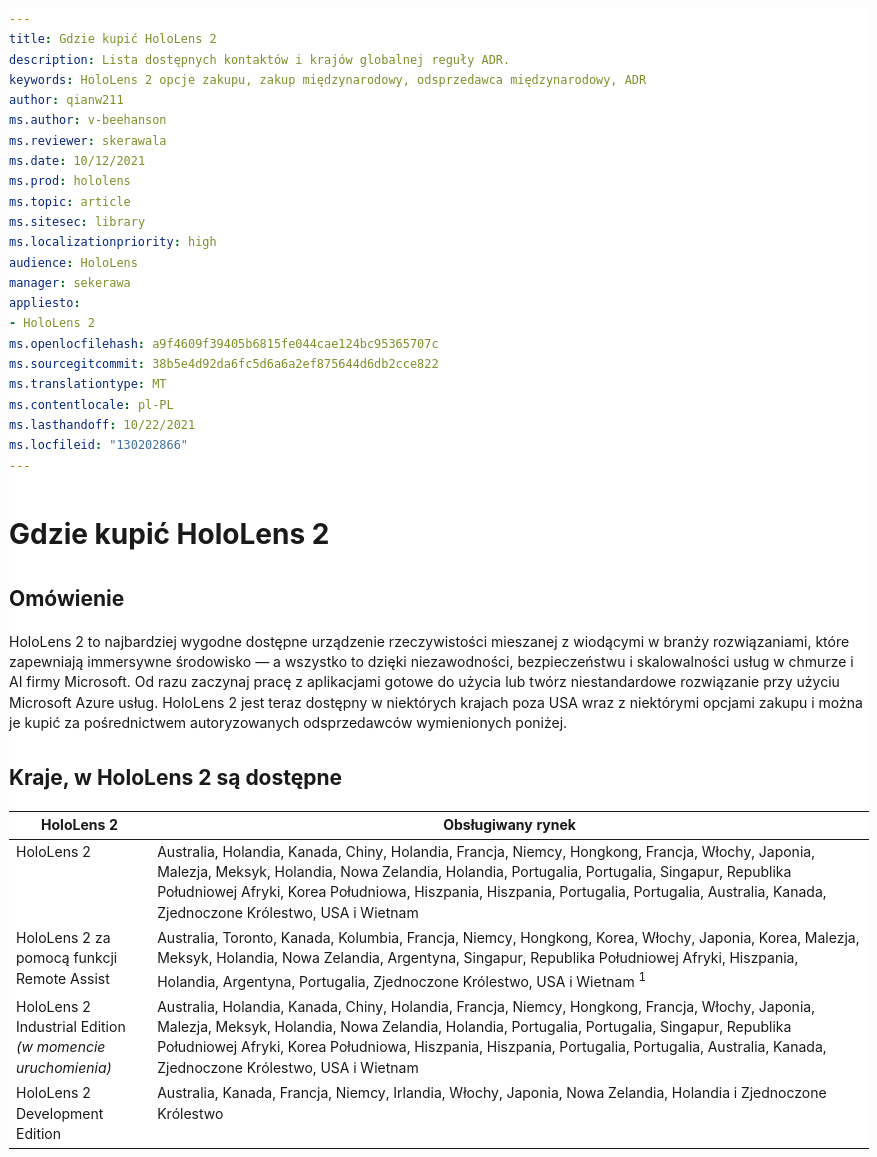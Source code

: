 ```yaml
---
title: Gdzie kupić HoloLens 2
description: Lista dostępnych kontaktów i krajów globalnej reguły ADR.
keywords: HoloLens 2 opcje zakupu, zakup międzynarodowy, odsprzedawca międzynarodowy, ADR
author: qianw211
ms.author: v-beehanson
ms.reviewer: skerawala
ms.date: 10/12/2021
ms.prod: hololens
ms.topic: article
ms.sitesec: library
ms.localizationpriority: high
audience: HoloLens
manager: sekerawa
appliesto:
- HoloLens 2
ms.openlocfilehash: a9f4609f39405b6815fe044cae124bc95365707c
ms.sourcegitcommit: 38b5e4d92da6fc5d6a6a2ef875644d6db2cce822
ms.translationtype: MT
ms.contentlocale: pl-PL
ms.lasthandoff: 10/22/2021
ms.locfileid: "130202866"
---
```

# <a name="where-to-buy-hololens-2"></a>Gdzie kupić HoloLens 2

## <a name="overview"></a>Omówienie
HoloLens 2 to najbardziej wygodne dostępne urządzenie rzeczywistości mieszanej z wiodącymi w branży rozwiązaniami, które zapewniają immersywne środowisko — a wszystko to dzięki niezawodności, bezpieczeństwu i skalowalności usług w chmurze i AI firmy Microsoft. Od razu zaczynaj pracę z aplikacjami gotowe do użycia lub twórz niestandardowe rozwiązanie przy użyciu Microsoft Azure usług. HoloLens 2 jest teraz dostępny w niektórych krajach poza USA wraz z niektórymi opcjami zakupu i można je kupić za pośrednictwem autoryzowanych odsprzedawców wymienionych poniżej.

## <a name="countries-where-hololens-2-is-available"></a>Kraje, w HoloLens 2 są dostępne

| HoloLens 2| Obsługiwany rynek |
|-------------------------------------------| ----------------------------------------| 
| HoloLens 2 | Australia, Holandia, Kanada, Chiny, Holandia, Francja, Niemcy, Hongkong, Francja, Włochy, Japonia, Malezja, Meksyk, Holandia, Nowa Zelandia, Holandia, Portugalia, Portugalia, Singapur, Republika Południowej Afryki, Korea Południowa, Hiszpania, Hiszpania, Portugalia, Portugalia, Australia, Kanada, Zjednoczone Królestwo, USA i Wietnam  |
| HoloLens 2 za pomocą funkcji Remote Assist | Australia, Toronto, Kanada, Kolumbia, Francja, Niemcy, Hongkong, Korea, Włochy, Japonia, Korea, Malezja, Meksyk, Holandia, Nowa Zelandia, Argentyna, Singapur, Republika Południowej Afryki, Hiszpania, Holandia, Argentyna, Portugalia, Zjednoczone Królestwo, USA i Wietnam  <sup>1</sup> 
| HoloLens 2 Industrial Edition *(w momencie uruchomienia)* | Australia, Holandia, Kanada, Chiny, Holandia, Francja, Niemcy, Hongkong, Francja, Włochy, Japonia, Malezja, Meksyk, Holandia, Nowa Zelandia, Holandia, Portugalia, Portugalia, Singapur, Republika Południowej Afryki, Korea Południowa, Hiszpania, Hiszpania, Portugalia, Portugalia, Australia, Kanada, Zjednoczone Królestwo, USA i Wietnam  |
| HoloLens 2 Development Edition | Australia, Kanada, Francja, Niemcy, Irlandia, Włochy, Japonia, Nowa Zelandia, Holandia i Zjednoczone Królestwo |
